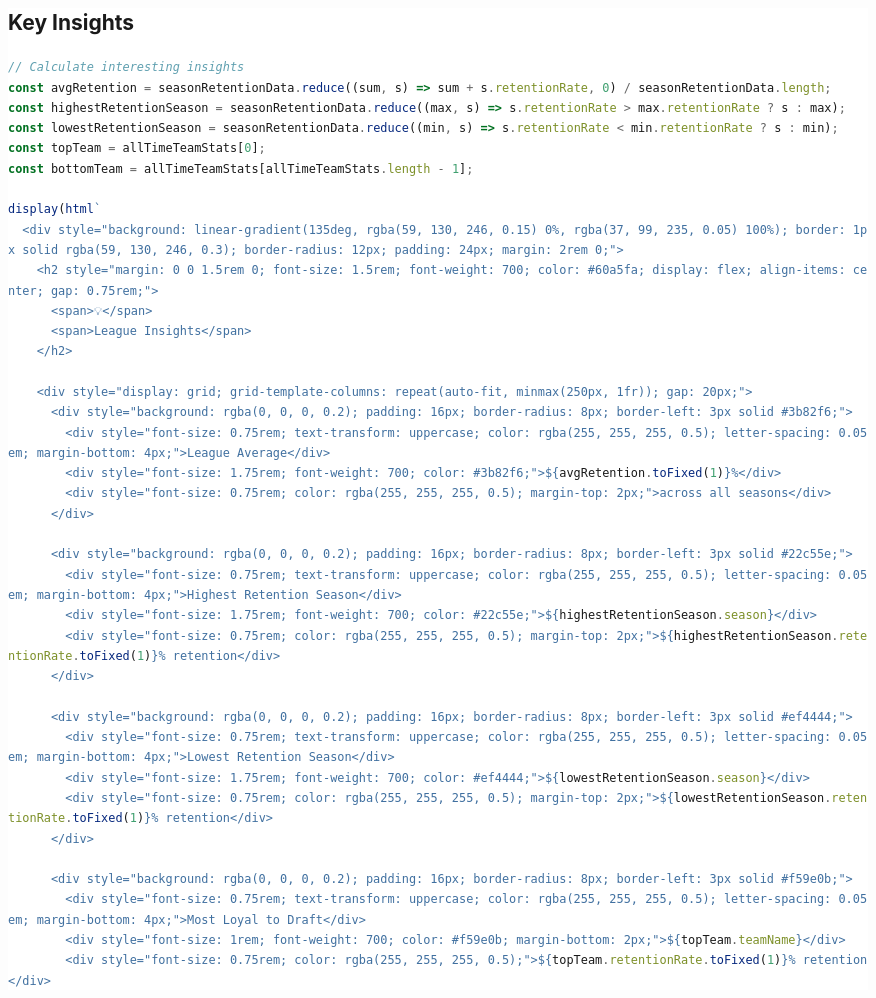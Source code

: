 ## Key Insights

```js
// Calculate interesting insights
const avgRetention = seasonRetentionData.reduce((sum, s) => sum + s.retentionRate, 0) / seasonRetentionData.length;
const highestRetentionSeason = seasonRetentionData.reduce((max, s) => s.retentionRate > max.retentionRate ? s : max);
const lowestRetentionSeason = seasonRetentionData.reduce((min, s) => s.retentionRate < min.retentionRate ? s : min);
const topTeam = allTimeTeamStats[0];
const bottomTeam = allTimeTeamStats[allTimeTeamStats.length - 1];

display(html`
  <div style="background: linear-gradient(135deg, rgba(59, 130, 246, 0.15) 0%, rgba(37, 99, 235, 0.05) 100%); border: 1px solid rgba(59, 130, 246, 0.3); border-radius: 12px; padding: 24px; margin: 2rem 0;">
    <h2 style="margin: 0 0 1.5rem 0; font-size: 1.5rem; font-weight: 700; color: #60a5fa; display: flex; align-items: center; gap: 0.75rem;">
      <span>💡</span>
      <span>League Insights</span>
    </h2>

    <div style="display: grid; grid-template-columns: repeat(auto-fit, minmax(250px, 1fr)); gap: 20px;">
      <div style="background: rgba(0, 0, 0, 0.2); padding: 16px; border-radius: 8px; border-left: 3px solid #3b82f6;">
        <div style="font-size: 0.75rem; text-transform: uppercase; color: rgba(255, 255, 255, 0.5); letter-spacing: 0.05em; margin-bottom: 4px;">League Average</div>
        <div style="font-size: 1.75rem; font-weight: 700; color: #3b82f6;">${avgRetention.toFixed(1)}%</div>
        <div style="font-size: 0.75rem; color: rgba(255, 255, 255, 0.5); margin-top: 2px;">across all seasons</div>
      </div>

      <div style="background: rgba(0, 0, 0, 0.2); padding: 16px; border-radius: 8px; border-left: 3px solid #22c55e;">
        <div style="font-size: 0.75rem; text-transform: uppercase; color: rgba(255, 255, 255, 0.5); letter-spacing: 0.05em; margin-bottom: 4px;">Highest Retention Season</div>
        <div style="font-size: 1.75rem; font-weight: 700; color: #22c55e;">${highestRetentionSeason.season}</div>
        <div style="font-size: 0.75rem; color: rgba(255, 255, 255, 0.5); margin-top: 2px;">${highestRetentionSeason.retentionRate.toFixed(1)}% retention</div>
      </div>

      <div style="background: rgba(0, 0, 0, 0.2); padding: 16px; border-radius: 8px; border-left: 3px solid #ef4444;">
        <div style="font-size: 0.75rem; text-transform: uppercase; color: rgba(255, 255, 255, 0.5); letter-spacing: 0.05em; margin-bottom: 4px;">Lowest Retention Season</div>
        <div style="font-size: 1.75rem; font-weight: 700; color: #ef4444;">${lowestRetentionSeason.season}</div>
        <div style="font-size: 0.75rem; color: rgba(255, 255, 255, 0.5); margin-top: 2px;">${lowestRetentionSeason.retentionRate.toFixed(1)}% retention</div>
      </div>

      <div style="background: rgba(0, 0, 0, 0.2); padding: 16px; border-radius: 8px; border-left: 3px solid #f59e0b;">
        <div style="font-size: 0.75rem; text-transform: uppercase; color: rgba(255, 255, 255, 0.5); letter-spacing: 0.05em; margin-bottom: 4px;">Most Loyal to Draft</div>
        <div style="font-size: 1rem; font-weight: 700; color: #f59e0b; margin-bottom: 2px;">${topTeam.teamName}</div>
        <div style="font-size: 0.75rem; color: rgba(255, 255, 255, 0.5);">${topTeam.retentionRate.toFixed(1)}% retention</div>
```